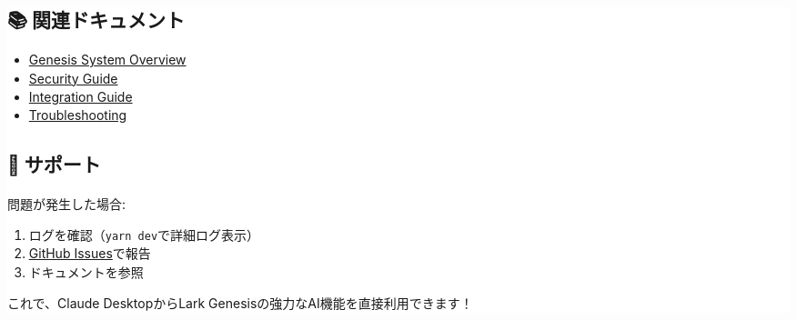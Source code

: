 ## 📚 関連ドキュメント

- [Genesis System Overview](./docs/GENESIS_VIDEO_TUTORIAL.md)
- [Security Guide](./docs/SECURITY_GUIDE.md)
- [Integration Guide](./docs/INTEGRATION_GUIDE.md)
- [Troubleshooting](./docs/TROUBLESHOOTING.md)

## 🎯 サポート

問題が発生した場合:
1. ログを確認（`yarn dev`で詳細ログ表示）
2. [GitHub Issues](https://github.com/ShunsukeHayashi/lark-openapi-mcp-enhanced/issues)で報告
3. ドキュメントを参照

これで、Claude DesktopからLark Genesisの強力なAI機能を直接利用できます！